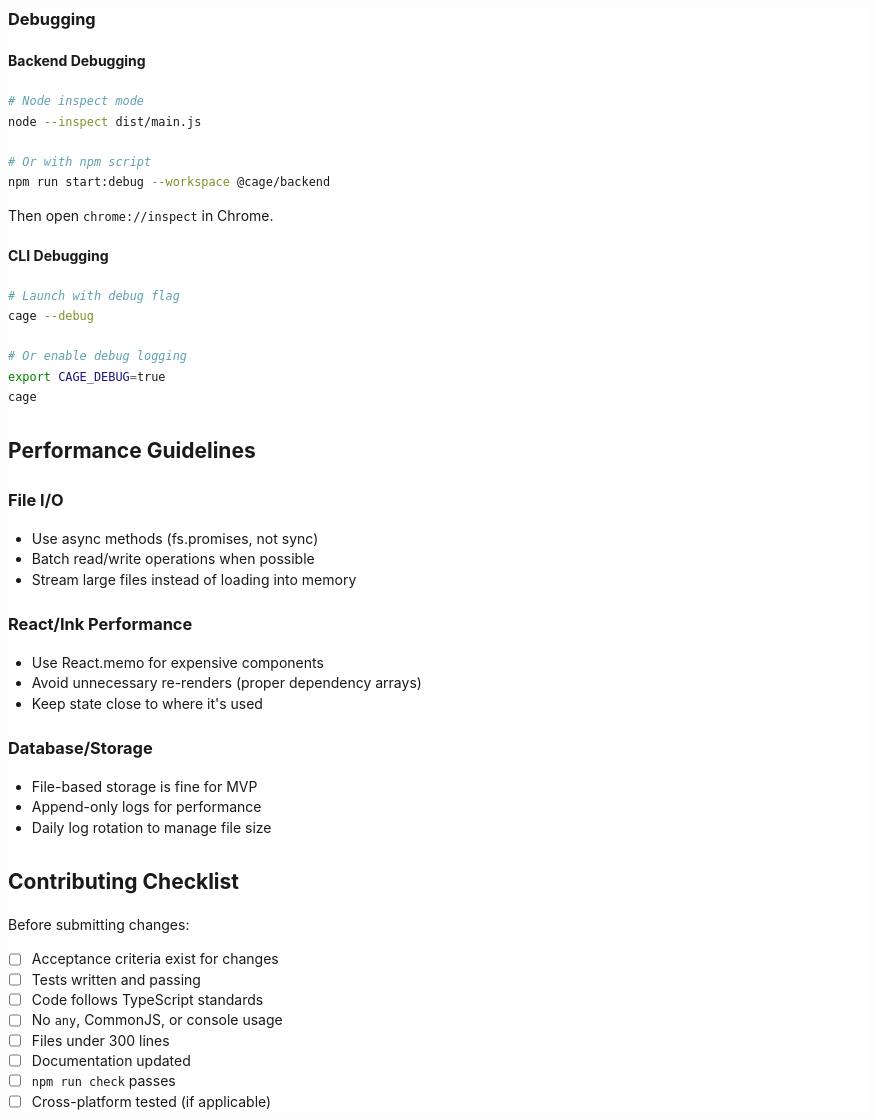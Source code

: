 ### Debugging

#### Backend Debugging

```bash
# Node inspect mode
node --inspect dist/main.js

# Or with npm script
npm run start:debug --workspace @cage/backend
```

Then open `chrome://inspect` in Chrome.

#### CLI Debugging

```bash
# Launch with debug flag
cage --debug

# Or enable debug logging
export CAGE_DEBUG=true
cage
```

## Performance Guidelines

### File I/O

- Use async methods (fs.promises, not sync)
- Batch read/write operations when possible
- Stream large files instead of loading into memory

### React/Ink Performance

- Use React.memo for expensive components
- Avoid unnecessary re-renders (proper dependency arrays)
- Keep state close to where it's used

### Database/Storage

- File-based storage is fine for MVP
- Append-only logs for performance
- Daily log rotation to manage file size

## Contributing Checklist

Before submitting changes:

- [ ] Acceptance criteria exist for changes
- [ ] Tests written and passing
- [ ] Code follows TypeScript standards
- [ ] No `any`, CommonJS, or console usage
- [ ] Files under 300 lines
- [ ] Documentation updated
- [ ] `npm run check` passes
- [ ] Cross-platform tested (if applicable)
